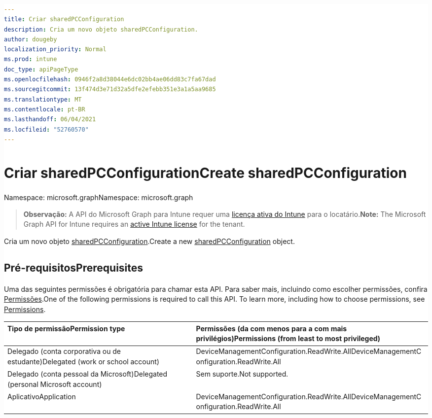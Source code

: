 ```yaml
---
title: Criar sharedPCConfiguration
description: Cria um novo objeto sharedPCConfiguration.
author: dougeby
localization_priority: Normal
ms.prod: intune
doc_type: apiPageType
ms.openlocfilehash: 0946f2a8d38044e6dc02bb4ae06dd83c7fa67dad
ms.sourcegitcommit: 13f474d3e71d32a5dfe2efebb351e3a1a5aa9685
ms.translationtype: MT
ms.contentlocale: pt-BR
ms.lasthandoff: 06/04/2021
ms.locfileid: "52760570"
---
```

# <a name="create-sharedpcconfiguration"></a><span data-ttu-id="f82e5-103">Criar sharedPCConfiguration</span><span class="sxs-lookup"><span data-stu-id="f82e5-103">Create sharedPCConfiguration</span></span>

<span data-ttu-id="f82e5-104">Namespace: microsoft.graph</span><span class="sxs-lookup"><span data-stu-id="f82e5-104">Namespace: microsoft.graph</span></span>

> <span data-ttu-id="f82e5-105">**Observação:** A API do Microsoft Graph para Intune requer uma [licença ativa do Intune](https://go.microsoft.com/fwlink/?linkid=839381) para o locatário.</span><span class="sxs-lookup"><span data-stu-id="f82e5-105">**Note:** The Microsoft Graph API for Intune requires an [active Intune license](https://go.microsoft.com/fwlink/?linkid=839381) for the tenant.</span></span>

<span data-ttu-id="f82e5-106">Cria um novo objeto [sharedPCConfiguration](../resources/intune-deviceconfig-sharedpcconfiguration.md).</span><span class="sxs-lookup"><span data-stu-id="f82e5-106">Create a new [sharedPCConfiguration](../resources/intune-deviceconfig-sharedpcconfiguration.md) object.</span></span>

## <a name="prerequisites"></a><span data-ttu-id="f82e5-107">Pré-requisitos</span><span class="sxs-lookup"><span data-stu-id="f82e5-107">Prerequisites</span></span>
<span data-ttu-id="f82e5-p101">Uma das seguintes permissões é obrigatória para chamar esta API. Para saber mais, incluindo como escolher permissões, confira [Permissões](/graph/permissions-reference).</span><span class="sxs-lookup"><span data-stu-id="f82e5-p101">One of the following permissions is required to call this API. To learn more, including how to choose permissions, see [Permissions](/graph/permissions-reference).</span></span>

|<span data-ttu-id="f82e5-110">Tipo de permissão</span><span class="sxs-lookup"><span data-stu-id="f82e5-110">Permission type</span></span>|<span data-ttu-id="f82e5-111">Permissões (da com menos para a com mais privilégios)</span><span class="sxs-lookup"><span data-stu-id="f82e5-111">Permissions (from least to most privileged)</span></span>|
|:---|:---|
|<span data-ttu-id="f82e5-112">Delegado (conta corporativa ou de estudante)</span><span class="sxs-lookup"><span data-stu-id="f82e5-112">Delegated (work or school account)</span></span>|<span data-ttu-id="f82e5-113">DeviceManagementConfiguration.ReadWrite.All</span><span class="sxs-lookup"><span data-stu-id="f82e5-113">DeviceManagementConfiguration.ReadWrite.All</span></span>|
|<span data-ttu-id="f82e5-114">Delegado (conta pessoal da Microsoft)</span><span class="sxs-lookup"><span data-stu-id="f82e5-114">Delegated (personal Microsoft account)</span></span>|<span data-ttu-id="f82e5-115">Sem suporte.</span><span class="sxs-lookup"><span data-stu-id="f82e5-115">Not supported.</span></span>|
|<span data-ttu-id="f82e5-116">Aplicativo</span><span class="sxs-lookup"><span data-stu-id="f82e5-116">Application</span></span>|<span data-ttu-id="f82e5-117">DeviceManagementConfiguration.ReadWrite.All</span><span class="sxs-lookup"><span data-stu-id="f82e5-117">DeviceManagementConfiguration.ReadWrite.All</span></span>|
